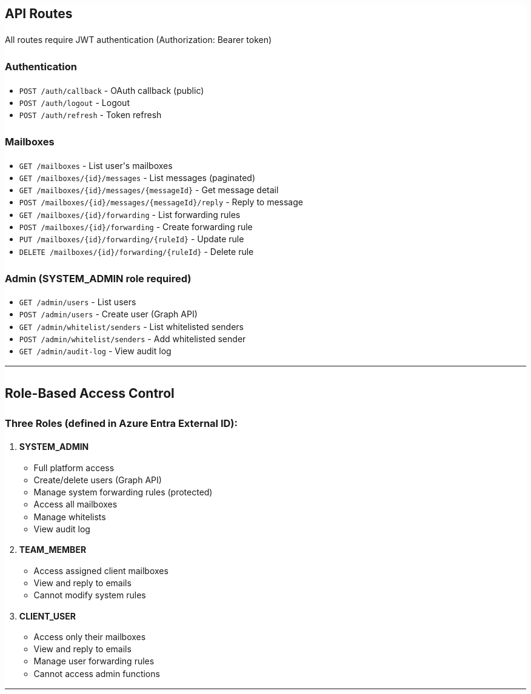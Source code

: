 
## API Routes

All routes require JWT authentication (Authorization: Bearer token)

### Authentication
- `POST /auth/callback` - OAuth callback (public)
- `POST /auth/logout` - Logout
- `POST /auth/refresh` - Token refresh

### Mailboxes
- `GET /mailboxes` - List user's mailboxes
- `GET /mailboxes/{id}/messages` - List messages (paginated)
- `GET /mailboxes/{id}/messages/{messageId}` - Get message detail
- `POST /mailboxes/{id}/messages/{messageId}/reply` - Reply to message
- `GET /mailboxes/{id}/forwarding` - List forwarding rules
- `POST /mailboxes/{id}/forwarding` - Create forwarding rule
- `PUT /mailboxes/{id}/forwarding/{ruleId}` - Update rule
- `DELETE /mailboxes/{id}/forwarding/{ruleId}` - Delete rule

### Admin (SYSTEM_ADMIN role required)
- `GET /admin/users` - List users
- `POST /admin/users` - Create user (Graph API)
- `GET /admin/whitelist/senders` - List whitelisted senders
- `POST /admin/whitelist/senders` - Add whitelisted sender
- `GET /admin/audit-log` - View audit log

---

## Role-Based Access Control

### Three Roles (defined in Azure Entra External ID):

1. **SYSTEM_ADMIN**
   - Full platform access
   - Create/delete users (Graph API)
   - Manage system forwarding rules (protected)
   - Access all mailboxes
   - Manage whitelists
   - View audit log

2. **TEAM_MEMBER**
   - Access assigned client mailboxes
   - View and reply to emails
   - Cannot modify system rules

3. **CLIENT_USER**
   - Access only their mailboxes
   - View and reply to emails
   - Manage user forwarding rules
   - Cannot access admin functions

---